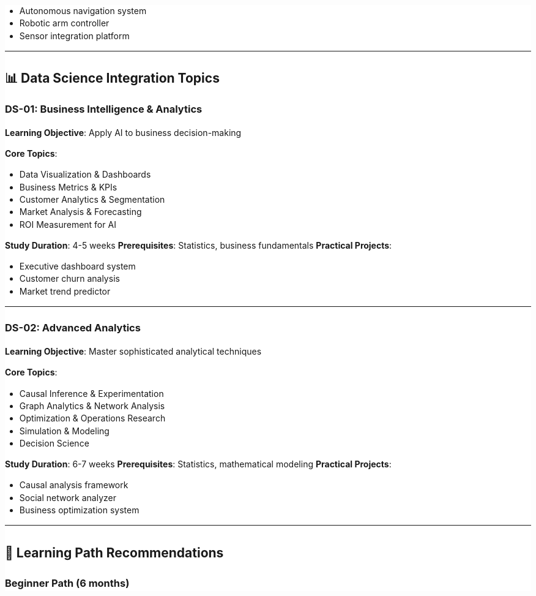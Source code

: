 - Autonomous navigation system
- Robotic arm controller
- Sensor integration platform

---

## 📊 Data Science Integration Topics

### **DS-01: Business Intelligence & Analytics**

**Learning Objective**: Apply AI to business decision-making

**Core Topics**:

- Data Visualization & Dashboards
- Business Metrics & KPIs
- Customer Analytics & Segmentation
- Market Analysis & Forecasting
- ROI Measurement for AI

**Study Duration**: 4-5 weeks
**Prerequisites**: Statistics, business fundamentals
**Practical Projects**:

- Executive dashboard system
- Customer churn analysis
- Market trend predictor

---

### **DS-02: Advanced Analytics**

**Learning Objective**: Master sophisticated analytical techniques

**Core Topics**:

- Causal Inference & Experimentation
- Graph Analytics & Network Analysis
- Optimization & Operations Research
- Simulation & Modeling
- Decision Science

**Study Duration**: 6-7 weeks
**Prerequisites**: Statistics, mathematical modeling
**Practical Projects**:

- Causal analysis framework
- Social network analyzer
- Business optimization system

---

## 🎯 Learning Path Recommendations

### **Beginner Path (6 months)**

